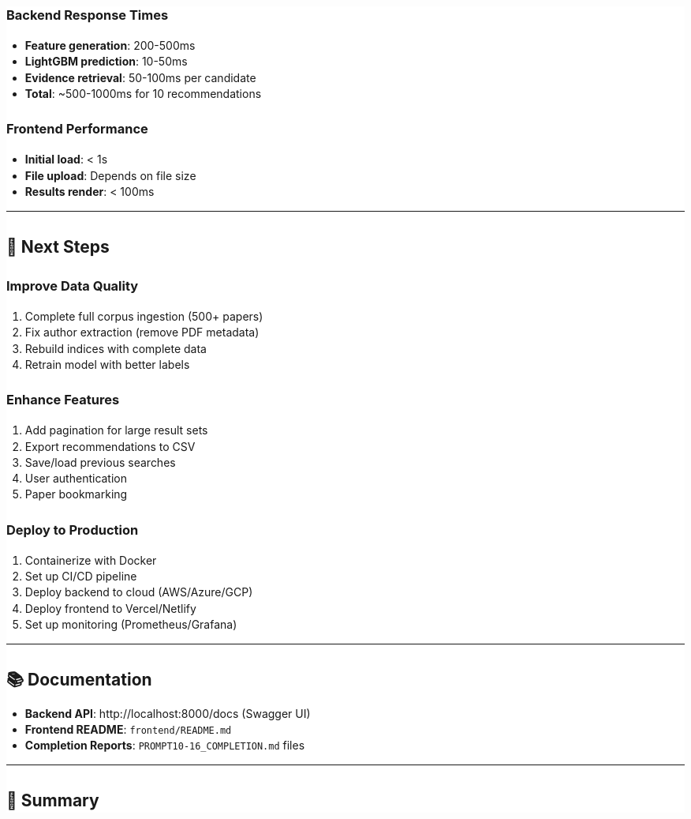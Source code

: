 ### Backend Response Times

- **Feature generation**: 200-500ms
- **LightGBM prediction**: 10-50ms  
- **Evidence retrieval**: 50-100ms per candidate
- **Total**: ~500-1000ms for 10 recommendations

### Frontend Performance

- **Initial load**: < 1s
- **File upload**: Depends on file size
- **Results render**: < 100ms

---

## 🎯 Next Steps

### Improve Data Quality

1. Complete full corpus ingestion (500+ papers)
2. Fix author extraction (remove PDF metadata)
3. Rebuild indices with complete data
4. Retrain model with better labels

### Enhance Features

1. Add pagination for large result sets
2. Export recommendations to CSV
3. Save/load previous searches
4. User authentication
5. Paper bookmarking

### Deploy to Production

1. Containerize with Docker
2. Set up CI/CD pipeline
3. Deploy backend to cloud (AWS/Azure/GCP)
4. Deploy frontend to Vercel/Netlify
5. Set up monitoring (Prometheus/Grafana)

---

## 📚 Documentation

- **Backend API**: http://localhost:8000/docs (Swagger UI)
- **Frontend README**: `frontend/README.md`
- **Completion Reports**: `PROMPT10-16_COMPLETION.md` files

---

## 🏁 Summary
